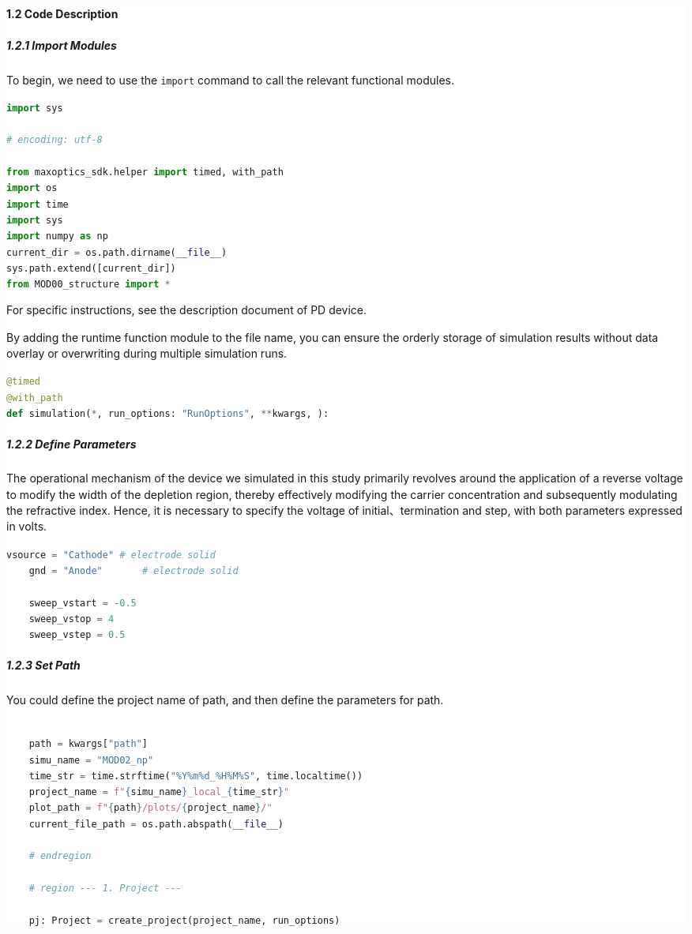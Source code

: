 #### 1.2 Code Description

##### 1.2.1 Import Modules

​To begin, we need to use the `import` command to call the relevant functional modules.

```python
import sys

# encoding: utf-8

from maxoptics_sdk.helper import timed, with_path
import os
import time
import sys
import numpy as np
current_dir = os.path.dirname(__file__)
sys.path.extend([current_dir])
from MOD00_structure import *

```

​For specific instructions, see the description document of PD device.

​By adding the runtime function module to the file name, you can ensure the orderly storage of simulation results without data overlay or overwriting during multiple simulation runs.

```python
@timed
@with_path
def simulation(*, run_options: "RunOptions", **kwargs, ):
```

##### 1.2.2 Define Parameters

​The operational mechanism of the device we simulated in this study primarily revolves around the application of a reverse voltage to modify the width of the depletion region, thereby effectively modifying the carrier concentration and subsequently modulating the refractive index. Hence, it is necessary to specify the voltage of initial、termination and step, with both parameters expressed in volts. 

```python
vsource = "Cathode" # electrode solid
    gnd = "Anode"       # electrode solid  

    sweep_vstart = -0.5
    sweep_vstop = 4
    sweep_vstep = 0.5  
```

##### 1.2.3 Set Path

​You could define the project name of path, and then define the parameters for path.

```python

    path = kwargs["path"]
    simu_name = "MOD02_np"
    time_str = time.strftime("%Y%m%d_%H%M%S", time.localtime())
    project_name = f"{simu_name}_local_{time_str}"
    plot_path = f"{path}/plots/{project_name}/"
    current_file_path = os.path.abspath(__file__)

    # endregion

    # region --- 1. Project ---

    pj: Project = create_project(project_name, run_options)

```